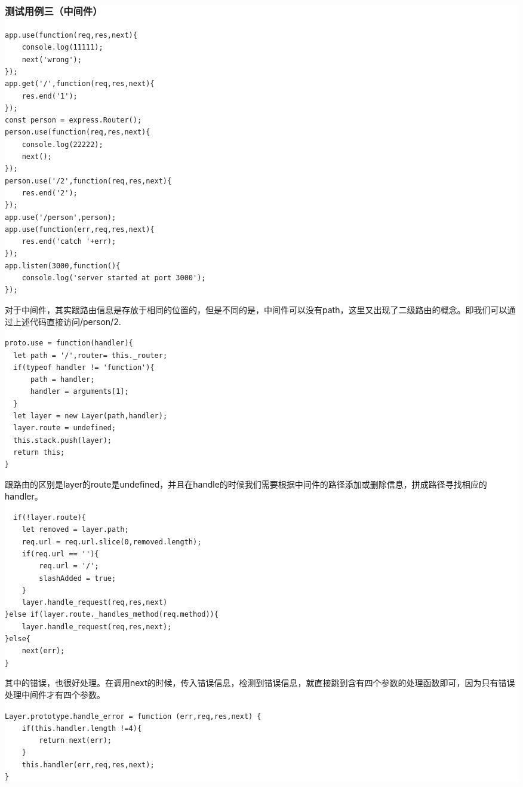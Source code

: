 ### 测试用例三（中间件）
```
app.use(function(req,res,next){
    console.log(11111);
    next('wrong');
});
app.get('/',function(req,res,next){
    res.end('1');
});
const person = express.Router();
person.use(function(req,res,next){
    console.log(22222);
    next();
});
person.use('/2',function(req,res,next){
    res.end('2');
});
app.use('/person',person);
app.use(function(err,req,res,next){
    res.end('catch '+err);
});
app.listen(3000,function(){
    console.log('server started at port 3000');
});
```
对于中间件，其实跟路由信息是存放于相同的位置的，但是不同的是，中间件可以没有path，这里又出现了二级路由的概念。即我们可以通过上述代码直接访问/person/2.
```
proto.use = function(handler){
  let path = '/',router= this._router;
  if(typeof handler != 'function'){
      path = handler;
      handler = arguments[1];
  }
  let layer = new Layer(path,handler);
  layer.route = undefined;
  this.stack.push(layer);
  return this;
}

```
跟路由的区别是layer的route是undefined，并且在handle的时候我们需要根据中间件的路径添加或删除信息，拼成路径寻找相应的handler。
```
  if(!layer.route){
    let removed = layer.path;
    req.url = req.url.slice(0,removed.length);
    if(req.url == ''){
        req.url = '/';
        slashAdded = true;
    }
    layer.handle_request(req,res,next)
}else if(layer.route._handles_method(req.method)){
    layer.handle_request(req,res,next);
}else{
    next(err);
}
```
其中的错误，也很好处理。在调用next的时候，传入错误信息，检测到错误信息，就直接跳到含有四个参数的处理函数即可，因为只有错误处理中间件才有四个参数。
```
Layer.prototype.handle_error = function (err,req,res,next) {
    if(this.handler.length !=4){
        return next(err);
    }
    this.handler(err,req,res,next);
}
```